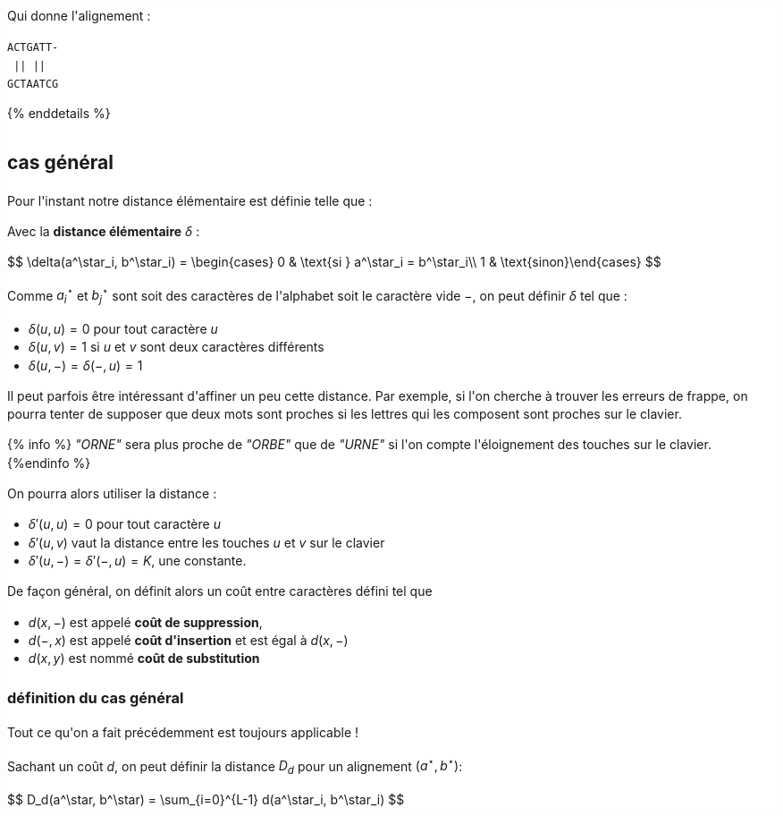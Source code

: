 Qui donne l'alignement :

```text
ACTGATT-
 || ||
GCTAATCG
```

{% enddetails  %}

## cas général

Pour l'instant notre distance élémentaire est définie telle que :

Avec la **distance élémentaire** $\delta$ :

<div>
$$
\delta(a^\star_i, b^\star_i) = \begin{cases} 0 & \text{si } a^\star_i = b^\star_i\\ 1 & \text{sinon}\end{cases}
$$
</div>

Comme $a^\star_i$ et $b^\star_j$ sont soit des caractères de l'alphabet soit le caractère vide $-$, on peut définir $\delta$ tel que :

- $\delta(u, u) = 0$ pour tout caractère $u$
- $\delta(u, v) = 1$ si $u$ et $v$ sont deux caractères différents
- $\delta(u, -) = \delta(-, u) = 1$

Il peut parfois être intéressant d'affiner un peu cette distance. Par exemple, si l'on cherche à trouver les erreurs de frappe, on pourra tenter de supposer que deux mots sont proches si les lettres qui les composent sont proches sur le clavier.

{% info %}
_"ORNE"_ sera plus proche de _"ORBE"_ que de _"URNE"_ si l'on compte l'éloignement des touches sur le clavier.
{%endinfo %}

On pourra alors utiliser la distance :

- $\delta'(u, u) = 0$ pour tout caractère $u$
- $\delta'(u, v)$ vaut la distance entre les touches $u$ et $v$ sur le clavier
- $\delta'(u, -) = \delta'(-, u) = K$, une constante.

De façon général, on définit alors un coût entre caractères défini tel que

- $d(x, -)$ est appelé **coût de suppression**,
- $d(-, x)$ est appelé **coût d'insertion** et est égal à $d(x, -)$
- $d(x, y)$ est nommé **coût de substitution**

### définition du cas général

Tout ce qu'on a fait précédemment est toujours applicable !

Sachant un coût $d$, on peut définir la distance $D_d$ pour un alignement $(a^\star, b^\star)$:

<div>
$$
D_d(a^\star, b^\star) = \sum_{i=0}^{L-1} d(a^\star_i, b^\star_i)
$$
</div>
